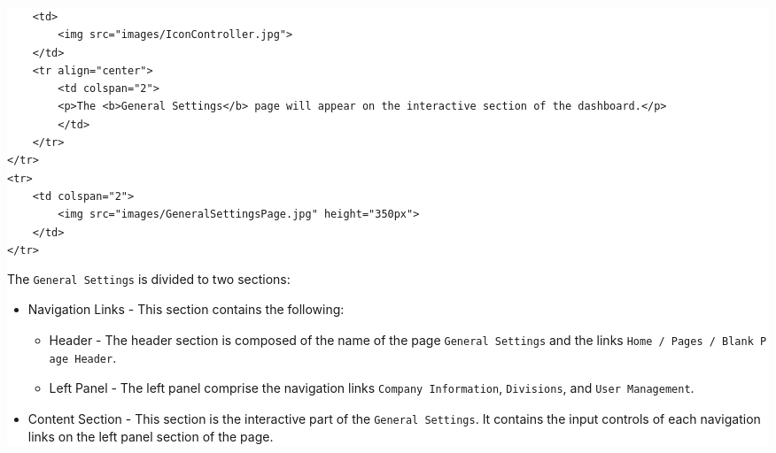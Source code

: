         <td>
            <img src="images/IconController.jpg">
        </td>
        <tr align="center">
            <td colspan="2">
            <p>The <b>General Settings</b> page will appear on the interactive section of the dashboard.</p>
            </td>
        </tr>
    </tr>
    <tr>
        <td colspan="2">
            <img src="images/GeneralSettingsPage.jpg" height="350px">
        </td>
    </tr>
</table>

The `General Settings` is divided to two sections:

- Navigation Links - This section contains the following:

    - Header - The header section is composed of the name of the page `General Settings` and the links `Home / Pages / Blank Page Header`.  

    - Left Panel - The left panel comprise the navigation links `Company Information`, `Divisions`, and `User Management`.

- Content Section - This section is the interactive part of the `General Settings`. It contains the input controls of each navigation links on the left panel section of the page.
